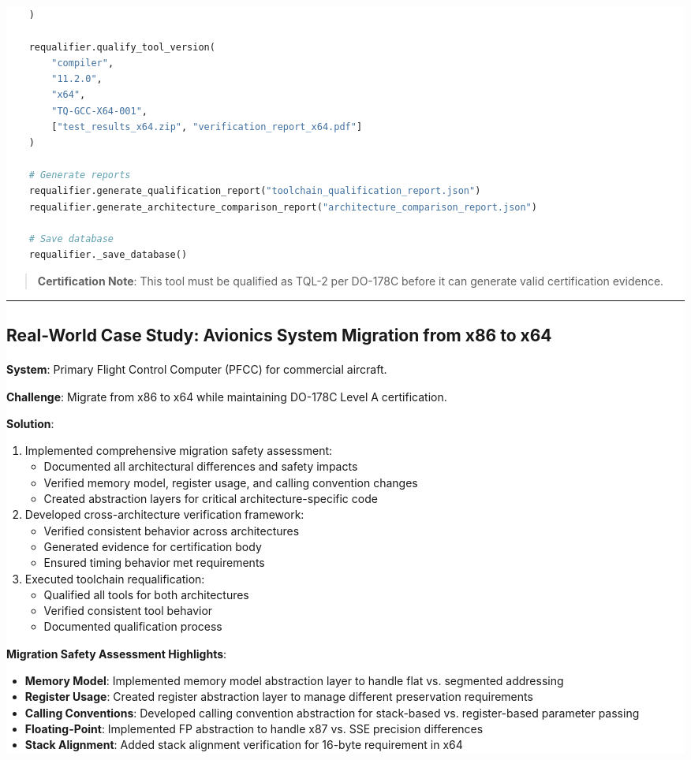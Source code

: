 ```python
    )
    
    requalifier.qualify_tool_version(
        "compiler",
        "11.2.0",
        "x64",
        "TQ-GCC-X64-001",
        ["test_results_x64.zip", "verification_report_x64.pdf"]
    )
    
    # Generate reports
    requalifier.generate_qualification_report("toolchain_qualification_report.json")
    requalifier.generate_architecture_comparison_report("architecture_comparison_report.json")
    
    # Save database
    requalifier._save_database()
```

> **Certification Note**: This tool must be qualified as TQL-2 per DO-178C before it can generate valid certification evidence.

---

## Real-World Case Study: Avionics System Migration from x86 to x64

**System**: Primary Flight Control Computer (PFCC) for commercial aircraft.

**Challenge**: Migrate from x86 to x64 while maintaining DO-178C Level A certification.

**Solution**:
1. Implemented comprehensive migration safety assessment:
   - Documented all architectural differences and safety impacts
   - Verified memory model, register usage, and calling convention changes
   - Created abstraction layers for critical architecture-specific code
2. Developed cross-architecture verification framework:
   - Verified consistent behavior across architectures
   - Generated evidence for certification body
   - Ensured timing behavior met requirements
3. Executed toolchain requalification:
   - Qualified all tools for both architectures
   - Verified consistent tool behavior
   - Documented qualification process

**Migration Safety Assessment Highlights**:
- **Memory Model**: Implemented memory model abstraction layer to handle flat vs. segmented addressing
- **Register Usage**: Created register abstraction layer to manage different preservation requirements
- **Calling Conventions**: Developed calling convention abstraction for stack-based vs. register-based parameter passing
- **Floating-Point**: Implemented FP abstraction to handle x87 vs. SSE precision differences
- **Stack Alignment**: Added stack alignment verification for 16-byte requirement in x64
